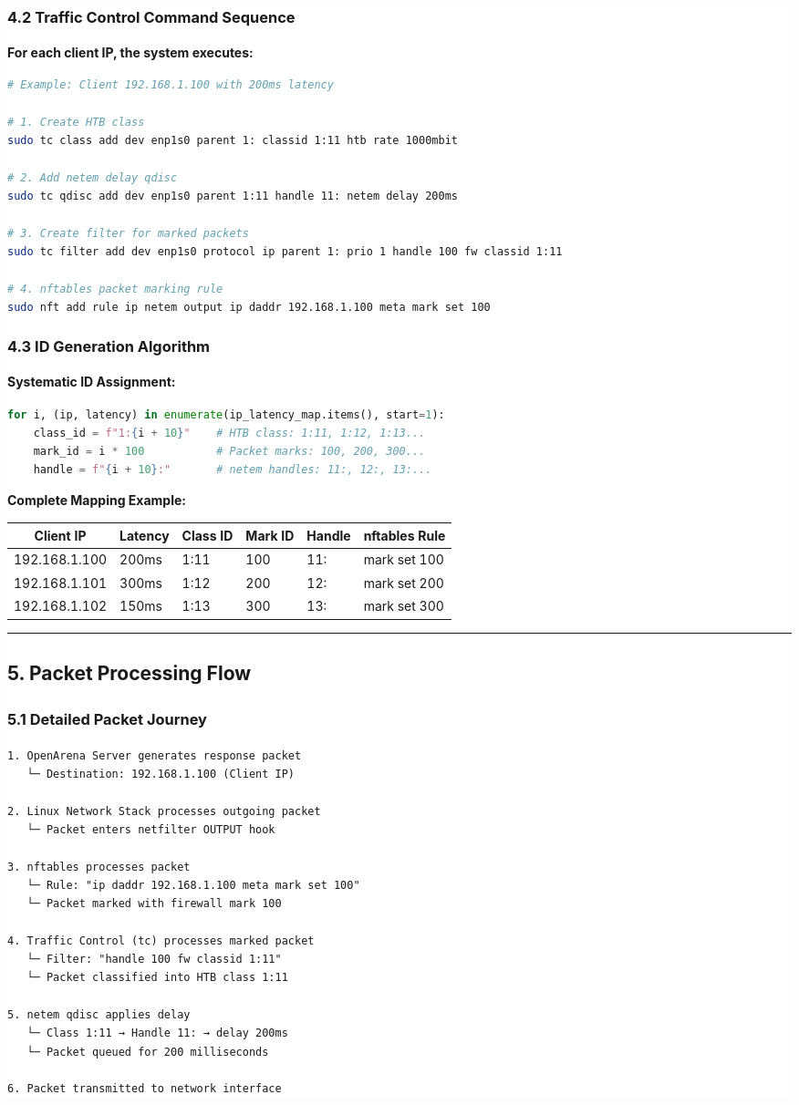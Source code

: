 ### 4.2 Traffic Control Command Sequence

**For each client IP, the system executes:**

```bash
# Example: Client 192.168.1.100 with 200ms latency

# 1. Create HTB class
sudo tc class add dev enp1s0 parent 1: classid 1:11 htb rate 1000mbit

# 2. Add netem delay qdisc
sudo tc qdisc add dev enp1s0 parent 1:11 handle 11: netem delay 200ms

# 3. Create filter for marked packets  
sudo tc filter add dev enp1s0 protocol ip parent 1: prio 1 handle 100 fw classid 1:11

# 4. nftables packet marking rule
sudo nft add rule ip netem output ip daddr 192.168.1.100 meta mark set 100
```

### 4.3 ID Generation Algorithm

**Systematic ID Assignment:**
```python
for i, (ip, latency) in enumerate(ip_latency_map.items(), start=1):
    class_id = f"1:{i + 10}"    # HTB class: 1:11, 1:12, 1:13...
    mark_id = i * 100           # Packet marks: 100, 200, 300...
    handle = f"{i + 10}:"       # netem handles: 11:, 12:, 13:...
```

**Complete Mapping Example:**

| Client IP       | Latency | Class ID | Mark ID | Handle | nftables Rule |
|----------------|---------|----------|---------|--------|---------------|
| 192.168.1.100  | 200ms   | 1:11     | 100     | 11:    | mark set 100  |
| 192.168.1.101  | 300ms   | 1:12     | 200     | 12:    | mark set 200  |
| 192.168.1.102  | 150ms   | 1:13     | 300     | 13:    | mark set 300  |

---

## 5. Packet Processing Flow

### 5.1 Detailed Packet Journey

```
1. OpenArena Server generates response packet
   └─ Destination: 192.168.1.100 (Client IP)

2. Linux Network Stack processes outgoing packet
   └─ Packet enters netfilter OUTPUT hook

3. nftables processes packet
   └─ Rule: "ip daddr 192.168.1.100 meta mark set 100"
   └─ Packet marked with firewall mark 100

4. Traffic Control (tc) processes marked packet  
   └─ Filter: "handle 100 fw classid 1:11"
   └─ Packet classified into HTB class 1:11

5. netem qdisc applies delay
   └─ Class 1:11 → Handle 11: → delay 200ms
   └─ Packet queued for 200 milliseconds

6. Packet transmitted to network interface
```